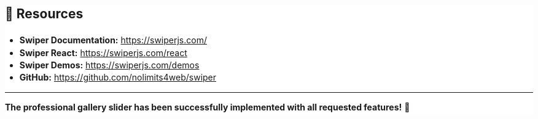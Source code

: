 
## 🔗 Resources

- **Swiper Documentation:** https://swiperjs.com/
- **Swiper React:** https://swiperjs.com/react
- **Swiper Demos:** https://swiperjs.com/demos
- **GitHub:** https://github.com/nolimits4web/swiper

---

**The professional gallery slider has been successfully implemented with all requested features!** 🎉

